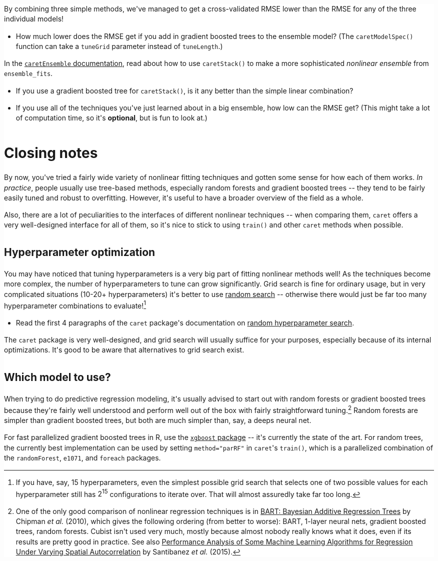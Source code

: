 By combining three simple methods, we've managed to get a cross-validated RMSE lower than the RMSE for any of the three individual models!

* How much lower does the RMSE get if you add in gradient boosted trees to the ensemble model? (The `caretModelSpec()` function can take a `tuneGrid` parameter instead of `tuneLength`.)

In the [`caretEnsemble` documentation](https://cran.r-project.org/web/packages/caretEnsemble/vignettes/caretEnsemble-intro.html), read about how to use `caretStack()` to make a more sophisticated *nonlinear ensemble* from `ensemble_fits`.

* If you use a gradient boosted tree for `caretStack()`, is it any better than the simple linear combination?

* If you use all of the techniques you've just learned about in a big ensemble, how low can the RMSE get? (This might take a lot of computation time, so it's **optional**, but is fun to look at.)

Closing notes
=============

By now, you've tried a fairly wide variety of nonlinear fitting techniques and gotten some sense for how each of them works. *In practice*, people usually use tree-based methods, especially random forests and gradient boosted trees -- they tend to be fairly easily tuned and robust to overfitting. However, it's useful to have a broader overview of the field as a whole.

Also, there are a lot of peculiarities to the interfaces of different nonlinear techniques -- when comparing them, `caret` offers a very well-designed interface for all of them, so it's nice to stick to using `train()` and other `caret` methods when possible.

Hyperparameter optimization
---------------------------

You may have noticed that tuning hyperparameters is a very big part of fitting nonlinear methods well! As the techniques become more complex, the number of hyperparameters to tune can grow significantly. Grid search is fine for ordinary usage, but in very complicated situations (10-20+ hyperparameters) it's better to use [random search](http://www.jmlr.org/papers/volume13/bergstra12a/bergstra12a.pdf) -- otherwise there would just be far too many hyperparameter combinations to evaluate![^comb]

[^comb]: If you have, say, 15 hyperparameters, even the simplest possible grid search that selects one of two possible values for each hyperparameter still has $2^{15}$ configurations to iterate over. That will almost assuredly take far too long.

* Read the first 4 paragraphs of the `caret` package's documentation on [random hyperparameter search](http://topepo.github.io/caret/random.html).

The `caret` package is very well-designed, and grid search will usually suffice for your purposes, especially because of its internal optimizations. It's good to be aware that alternatives to grid search exist.

Which model to use?
-------------------

When trying to do predictive regression modeling, it's usually advised to start out with random forests or gradient boosted trees because they're fairly well understood and perform well out of the box with fairly straightforward tuning.[^comp] Random forests are simpler than gradient boosted trees, but both are much simpler than, say, a deeps neural net.

[^comp]: One of the only good comparison of nonlinear regression techniques is in [BART: Bayesian Additive Regression Trees](https://arxiv.org/pdf/0806.3286.pdf) by Chipman *et al.* (2010), which gives the following ordering (from better to worse): BART, 1-layer neural nets, gradient boosted trees, random forests. Cubist isn't used very much, mostly because almost nobody really knows what it does, even if its results are pretty good in practice. See also [Performance Analysis of Some Machine Learning Algorithms for Regression Under Varying Spatial Autocorrelation](https://agile-online.org/Conference_Paper/cds/agile_2015/shortpapers/100/100_Paper_in_PDF.pdf) by Santibanez *et al.* (2015).

For fast parallelized gradient boosted trees in R, use the [`xgboost` package](https://cran.r-project.org/web/packages/xgboost/vignettes/xgboostPresentation.html) -- it's currently the state of the art. For random trees, the currently best implementation can be used by setting `method="parRF"` in `caret`'s `train()`, which is a parallelized combination of the `randomForest`, `e1071`, and `foreach` packages.


[^prior]: One way to interpret $k$-NN is that it's equivalent to the imposition of a Bayesian prior saying that your dataset is sufficiently fine-grained enough that the value of the target variable at any given point is completely determined by the value of the target variable at nearby points. Given enough granularity, this is in some sense guaranteed to be true (assuming your target variable is a reasonably smooth function of the feature space), but often it's not *perfectly* true. Later on, we'll be looking at support vector machines with a Gaussian basis / radial kernel function, which can be interpreted as a sort of "regularized $k$-nearest neighbors model" and performs very well in practice for classification.
[^mtry]: Setting the value of `mtry` carefully is of [debatable importance](http://code.env.duke.edu/projects/mget/export/HEAD/MGET/Trunk/PythonPackage/dist/TracOnlineDocumentation/Documentation/ArcGISReference/RandomForestModel.FitToArcGISTable.html). [Random Forests for Classification in Ecology](http://depts.washington.edu/landecol/PDFS/RF.pdf) by Cutler *et al.* (2007) reports that performance isn't very sensitive to `mtry`, whereas [Conditional variable importance for random forests](http://bmcbioinformatics.biomedcentral.com/articles/10.1186/1471-2105-9-307) by Strobl *et al.* (2008) reports the opposite. Finally, [Random Forests: some metholodological insights](http://www.math.u-psud.fr/~genuer/genuer-poggi-tuleau.rf-insights.pdf) by Genuer *et al.* (2008) finds varying importance for `mtry` depending on properties of the dataset. **All considered**, I think it's fine to initially just try $p/3$, $\sqrt{p}$, and $p$, and to decide if further tuning is warranted based on those results.
[^ada]: The first implementation of boosting -- or at least the most famous -- is [AdaBoost](https://en.wikipedia.org/wiki/AdaBoost), which can be considered to be like a [special case of gradient boosting](http://stats.stackexchange.com/a/164262/115666), a more modern form of boosting.
[^kuhn]: See Ben Kuhn's [comments](http://www.benkuhn.net/gbm) on gradient boosting.
[^hyp]: See [StackExchange](http://stats.stackexchange.com/questions/25748/what-are-some-useful-guidelines-for-gbm-parameters) for a brief overview of tuning `gbm()` hyperparameters.
[^subpixel]: In [Subpixel Urban Land Cover Estimation](http://www.nrs.fs.fed.us/pubs/jrnl/2008/nrs_2008_walton_003.pdf) by Walton (2008), Cubist, random forests, and support vector regression are compared for a prediction task, and Cubist is found to be superior to gradient boosted trees. A [comment on a Ben Kuhn post](http://www.benkuhn.net/gbm#comment-1175) reports the same result.
[^stack]: The canonical paper on stacking is [Stacked Generalization](http://machine-learning.martinsewell.com/ensembles/stacking/Wolpert1992.pdf) by Wolpert (1992).